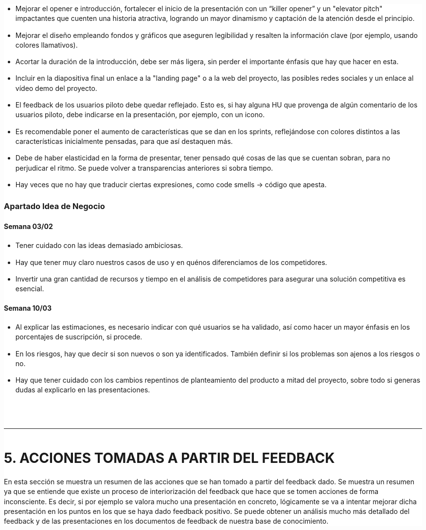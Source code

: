 - Mejorar el opener e introducción, fortalecer el inicio de la presentación con un “killer opener” y un "elevator pitch" impactantes que cuenten una historia atractiva, logrando un mayor dinamismo y captación de la atención desde el principio.

- Mejorar el diseño empleando fondos y gráficos que aseguren legibilidad y resalten la información clave (por ejemplo, usando colores llamativos).

- Acortar la duración de la introducción, debe ser más ligera, sin perder el importante énfasis que hay que hacer en esta.

- Incluir en la diapositiva final un enlace a la "landing page" o a la web del proyecto, las posibles redes sociales y un enlace al vídeo demo del proyecto.

- El feedback de los usuarios piloto debe quedar reflejado. Esto es, si hay alguna HU que provenga de algún comentario de los usuarios piloto, debe indicarse en la presentación, por ejemplo, con un icono.

- Es recomendable poner el aumento de características que se dan en los sprints, reflejándose con colores distintos a las características inicialmente pensadas, para que así destaquen más.

- Debe de haber elasticidad en la forma de presentar, tener pensado qué cosas de las que se cuentan sobran, para no perjudicar el ritmo. Se puede volver a transparencias anteriores si sobra tiempo.

- Hay veces que no hay que traducir ciertas expresiones, como code smells -> código que apesta.

### Apartado Idea de Negocio
#### Semana 03/02

- Tener cuidado con las ideas demasiado ambiciosas.

- Hay que tener muy claro nuestros casos de uso y en quénos diferenciamos de los competidores.

- Invertir una gran cantidad de recursos y tiempo en el análisis de competidores para asegurar una solución competitiva es esencial.

#### Semana 10/03

- Al explicar las estimaciones, es necesario indicar con qué usuarios se ha validado, así como hacer un mayor énfasis en los porcentajes de suscripción, si procede.

- En los riesgos, hay que decir si son nuevos o son ya identificados. También definir si los problemas son ajenos a los riesgos o no.

- Hay que tener cuidado con los cambios repentinos de planteamiento del producto a mitad del proyecto, sobre todo si generas dudas al explicarlo en las presentaciones.

<br>

<br>

---

# 5. ACCIONES TOMADAS A PARTIR DEL FEEDBACK

En esta sección se muestra un resumen de las acciones que se han tomado a partir del feedback dado. Se muestra un resumen ya que se entiende que existe un proceso de interiorización del feedback que hace que se tomen acciones de forma inconsciente. Es decir, si por ejemplo se valora mucho una presentación en concreto, lógicamente se va a intentar mejorar dicha presentación en los puntos en los que se haya dado feedback positivo. Se puede obtener un análisis mucho más detallado del feedback y de las presentaciones en los documentos de feedback de nuestra base de conocimiento.

